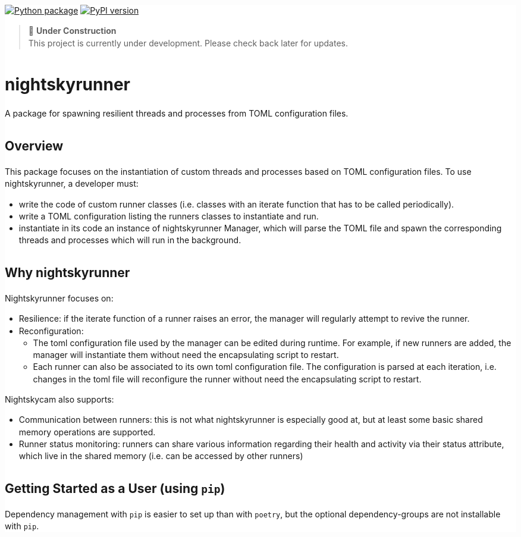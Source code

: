 [![Python package](https://github.com/MPI-IS/nightskyrunner/actions/workflows/tests.yml/badge.svg)](https://github.com/MPI-IS/nightskyrunner/actions/workflows/tests.yml)
[![PyPI version](https://img.shields.io/pypi/v/nightskyrunner.svg)](https://pypi.org/project/nightskyrunner/)


> 🚧 **Under Construction**  
> This project is currently under development. Please check back later for updates.


# nightskyrunner

A package for spawning resilient threads and processes from TOML configuration files.

## Overview

This package focuses on the instantiation of custom threads and processes based on TOML configuration files.
To use nightskyrunner, a developer must:

- write the code of custom runner classes (i.e. classes with an iterate function that has to be called periodically).
- write a TOML configuration listing the runners classes to instantiate and run.
- instantiate in its code an instance of nightskyrunner Manager, which will parse the TOML file and spawn the corresponding threads and processes which will run in the background.

## Why nightskyrunner

Nightskyrunner focuses on:

- Resilience: if the iterate function of a runner raises an error, the manager will regularly attempt to revive the runner.
- Reconfiguration:
    - The toml configuration file used by the manager can be edited during runtime. For example, if new runners are added, the manager will instantiate them without need the encapsulating script to restart.
    - Each runner can also be associated to its own toml configuration file. The configuration is parsed at each iteration, i.e. changes in the toml file will reconfigure the runner without need the encapsulating script to restart.

Nightskycam also supports:

- Communication between runners: this is not what nightskyrunner is especially good at, but at least some basic shared memory operations are supported.
- Runner status monitoring: runners can share various information regarding their health and activity via their status attribute, which live in the shared memory (i.e. can be accessed by other runners)

## Getting Started as a User (using `pip`)

Dependency management with `pip` is easier to set up than with `poetry`, but the optional dependency-groups are not installable with `pip`.
